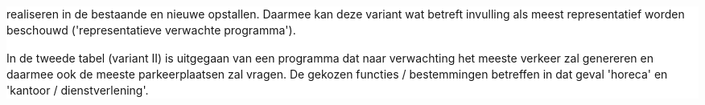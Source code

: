  realiseren 
 in 
 de 
 bestaande 
 en 
 nieuwe 
 opstallen. 
 Daarmee 
 kan 
 deze 
 variant 
 wat 
 betreft 
 invulling 
 als 
 meest 
 representatief 
 worden 
 beschouwd 
 ('representatieve 
 verwachte 
 programma').

In 
 de 
 tweede 
 tabel 
 (variant 
 II) 
 is 
 uitgegaan 
 van 
 een 
 programma 
 dat 
 naar 
 verwachting 
 het 
 meeste 
 verkeer 
 zal 
 genereren 
 en 
 daarmee 
 ook 
 de 
 meeste 
 parkeerplaatsen 
 zal 
 vragen. 
 De 
 gekozen 
 functies 
 / 
 bestemmingen 
 betreffen 
 in 
 dat 
 geval 
 'horeca' 
 en 
 'kantoor 
 / 
 dienstverlening'. 